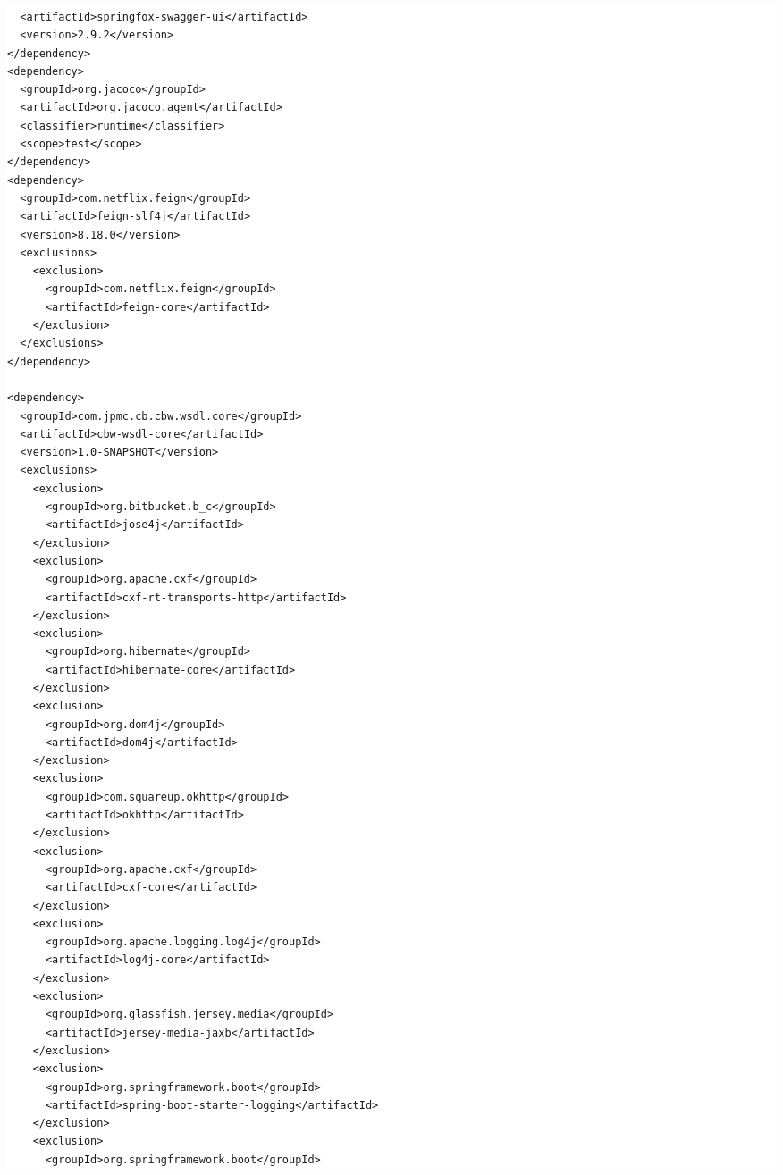      <artifactId>springfox-swagger-ui</artifactId>
      <version>2.9.2</version>
    </dependency>
    <dependency>
      <groupId>org.jacoco</groupId>
      <artifactId>org.jacoco.agent</artifactId>
      <classifier>runtime</classifier>
      <scope>test</scope>
    </dependency>
    <dependency>
      <groupId>com.netflix.feign</groupId>
      <artifactId>feign-slf4j</artifactId>
      <version>8.18.0</version>
      <exclusions>
        <exclusion>
          <groupId>com.netflix.feign</groupId>
          <artifactId>feign-core</artifactId>
        </exclusion>
      </exclusions>
    </dependency>

    <dependency>
      <groupId>com.jpmc.cb.cbw.wsdl.core</groupId>
      <artifactId>cbw-wsdl-core</artifactId>
      <version>1.0-SNAPSHOT</version>
      <exclusions>
        <exclusion>
          <groupId>org.bitbucket.b_c</groupId>
          <artifactId>jose4j</artifactId>
        </exclusion>
        <exclusion>
          <groupId>org.apache.cxf</groupId>
          <artifactId>cxf-rt-transports-http</artifactId>
        </exclusion>
        <exclusion>
          <groupId>org.hibernate</groupId>
          <artifactId>hibernate-core</artifactId>
        </exclusion>
        <exclusion>
          <groupId>org.dom4j</groupId>
          <artifactId>dom4j</artifactId>
        </exclusion>
        <exclusion>
          <groupId>com.squareup.okhttp</groupId>
          <artifactId>okhttp</artifactId>
        </exclusion>
        <exclusion>
          <groupId>org.apache.cxf</groupId>
          <artifactId>cxf-core</artifactId>
        </exclusion>
        <exclusion>
          <groupId>org.apache.logging.log4j</groupId>
          <artifactId>log4j-core</artifactId>
        </exclusion>
        <exclusion>
          <groupId>org.glassfish.jersey.media</groupId>
          <artifactId>jersey-media-jaxb</artifactId>
        </exclusion>
        <exclusion>
          <groupId>org.springframework.boot</groupId>
          <artifactId>spring-boot-starter-logging</artifactId>
        </exclusion>
        <exclusion>
          <groupId>org.springframework.boot</groupId>